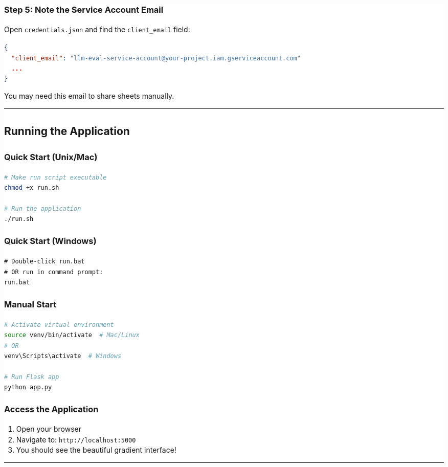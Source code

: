 ### Step 5: Note the Service Account Email

Open `credentials.json` and find the `client_email` field:
```json
{
  "client_email": "llm-eval-service-account@your-project.iam.gserviceaccount.com"
  ...
}
```

You may need this email to share sheets manually.

---

## Running the Application

### Quick Start (Unix/Mac)

```bash
# Make run script executable
chmod +x run.sh

# Run the application
./run.sh
```

### Quick Start (Windows)

```batch
# Double-click run.bat
# OR run in command prompt:
run.bat
```

### Manual Start

```bash
# Activate virtual environment
source venv/bin/activate  # Mac/Linux
# OR
venv\Scripts\activate  # Windows

# Run Flask app
python app.py
```

### Access the Application

1. Open your browser
2. Navigate to: `http://localhost:5000`
3. You should see the beautiful gradient interface!

---
